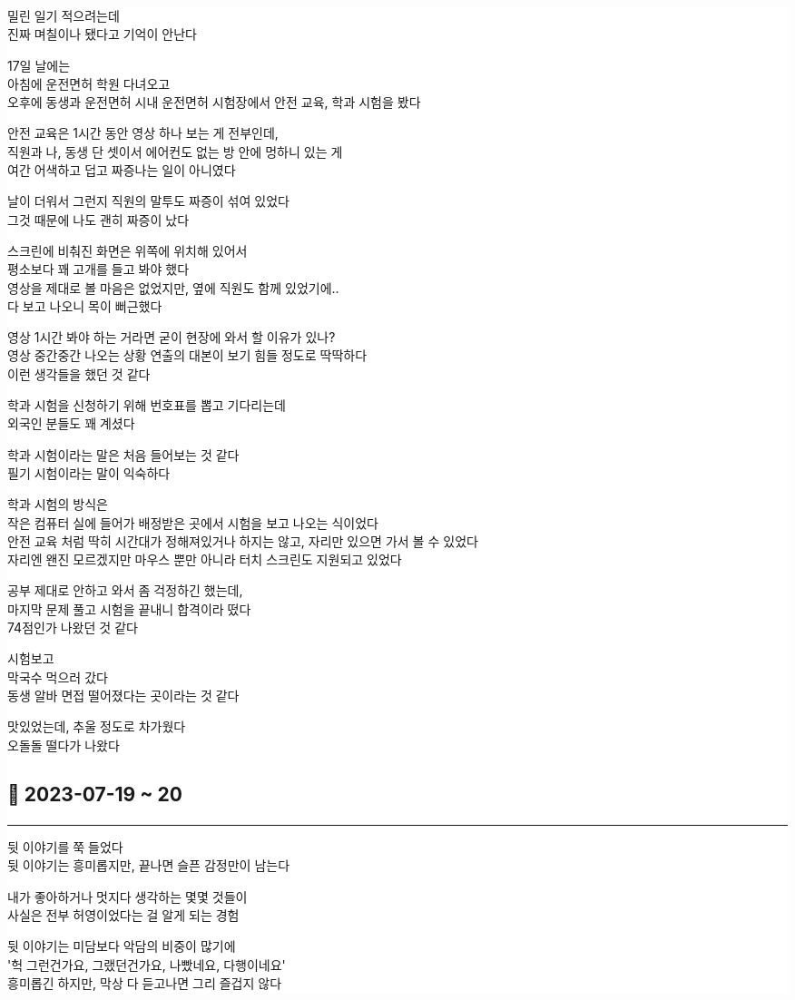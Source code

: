
밀린 일기 적으려는데  
진짜 며칠이나 됐다고 기억이 안난다  

17일 날에는  
아침에 운전면허 학원 다녀오고  
오후에 동생과 운전면허 시내 운전면허 시험장에서 안전 교육, 학과 시험을 봤다  

안전 교육은 1시간 동안 영상 하나 보는 게 전부인데,  
직원과 나, 동생 단 셋이서 에어컨도 없는 방 안에 멍하니 있는 게  
여간 어색하고 덥고 짜증나는 일이 아니였다  

날이 더워서 그런지 직원의 말투도 짜증이 섞여 있었다  
그것 때문에 나도 괜히 짜증이 났다  

스크린에 비춰진 화면은 위쪽에 위치해 있어서  
평소보다 꽤 고개를 들고 봐야 했다  
영상을 제대로 볼 마음은 없었지만, 옆에 직원도 함께 있었기에..  
다 보고 나오니 목이 뻐근했다  

영상 1시간 봐야 하는 거라면 굳이 현장에 와서 할 이유가 있나?  
영상 중간중간 나오는 상황 연출의 대본이 보기 힘들 정도로 딱딱하다  
이런 생각들을 했던 것 같다  

학과 시험을 신청하기 위해 번호표를 뽑고 기다리는데  
외국인 분들도 꽤 계셨다  

학과 시험이라는 말은 처음 들어보는 것 같다  
필기 시험이라는 말이 익숙하다  

학과 시험의 방식은  
작은 컴퓨터 실에 들어가 배정받은 곳에서 시험을 보고 나오는 식이었다  
안전 교육 처럼 딱히 시간대가 정해져있거나 하지는 않고, 자리만 있으면 가서 볼 수 있었다  
자리엔 왠진 모르겠지만 마우스 뿐만 아니라 터치 스크린도 지원되고 있었다  

공부 제대로 안하고 와서 좀 걱정하긴 했는데,  
마지막 문제 풀고 시험을 끝내니 합격이라 떴다  
74점인가 나왔던 것 같다  

시험보고  
막국수 먹으러 갔다  
동생 알바 면접 떨어졌다는 곳이라는 것 같다  

맛있었는데, 추울 정도로 차가웠다  
오돌돌 떨다가 나왔다  

## 🗿 2023-07-19 ~ 20

---

뒷 이야기를 쭉 들었다  
뒷 이야기는 흥미롭지만, 끝나면 슬픈 감정만이 남는다  

내가 좋아하거나 멋지다 생각하는 몇몇 것들이  
사실은 전부 허영이었다는 걸 알게 되는 경험  

뒷 이야기는 미담보다 악담의 비중이 많기에  
'헉 그런건가요, 그랬던건가요, 나빴네요, 다행이네요'  
흥미롭긴 하지만, 막상 다 듣고나면 그리 즐겁지 않다  
